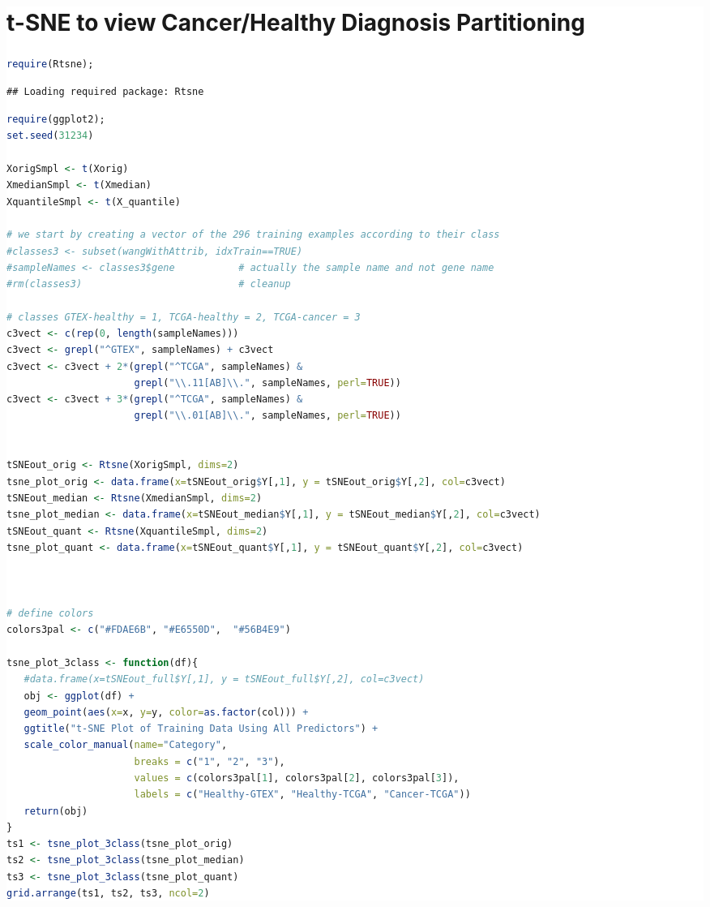 t-SNE to view Cancer/Healthy Diagnosis Partitioning
===================================================

``` r
require(Rtsne);
```

    ## Loading required package: Rtsne

``` r
require(ggplot2);
set.seed(31234)

XorigSmpl <- t(Xorig)
XmedianSmpl <- t(Xmedian)
XquantileSmpl <- t(X_quantile)

# we start by creating a vector of the 296 training examples according to their class
#classes3 <- subset(wangWithAttrib, idxTrain==TRUE)
#sampleNames <- classes3$gene           # actually the sample name and not gene name
#rm(classes3)                           # cleanup

# classes GTEX-healthy = 1, TCGA-healthy = 2, TCGA-cancer = 3
c3vect <- c(rep(0, length(sampleNames)))
c3vect <- grepl("^GTEX", sampleNames) + c3vect
c3vect <- c3vect + 2*(grepl("^TCGA", sampleNames) & 
                      grepl("\\.11[AB]\\.", sampleNames, perl=TRUE))
c3vect <- c3vect + 3*(grepl("^TCGA", sampleNames) & 
                      grepl("\\.01[AB]\\.", sampleNames, perl=TRUE))


tSNEout_orig <- Rtsne(XorigSmpl, dims=2)
tsne_plot_orig <- data.frame(x=tSNEout_orig$Y[,1], y = tSNEout_orig$Y[,2], col=c3vect)
tSNEout_median <- Rtsne(XmedianSmpl, dims=2)
tsne_plot_median <- data.frame(x=tSNEout_median$Y[,1], y = tSNEout_median$Y[,2], col=c3vect)
tSNEout_quant <- Rtsne(XquantileSmpl, dims=2)
tsne_plot_quant <- data.frame(x=tSNEout_quant$Y[,1], y = tSNEout_quant$Y[,2], col=c3vect)



# define colors
colors3pal <- c("#FDAE6B", "#E6550D",  "#56B4E9")

tsne_plot_3class <- function(df){
   #data.frame(x=tSNEout_full$Y[,1], y = tSNEout_full$Y[,2], col=c3vect)
   obj <- ggplot(df) + 
   geom_point(aes(x=x, y=y, color=as.factor(col))) + 
   ggtitle("t-SNE Plot of Training Data Using All Predictors") +
   scale_color_manual(name="Category",
                      breaks = c("1", "2", "3"),
                      values = c(colors3pal[1], colors3pal[2], colors3pal[3]),
                      labels = c("Healthy-GTEX", "Healthy-TCGA", "Cancer-TCGA"))
   return(obj)
}
ts1 <- tsne_plot_3class(tsne_plot_orig)
ts2 <- tsne_plot_3class(tsne_plot_median)
ts3 <- tsne_plot_3class(tsne_plot_quant)
grid.arrange(ts1, ts2, ts3, ncol=2)
```
